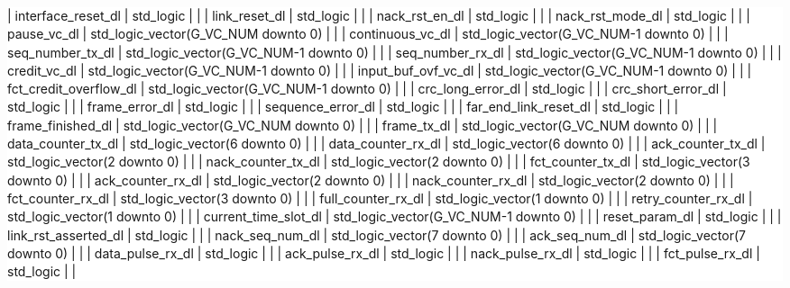 | interface_reset_dl        | std_logic                             |                                                                      |
| link_reset_dl             | std_logic                             |                                                                      |
| nack_rst_en_dl            | std_logic                             |                                                                      |
| nack_rst_mode_dl          | std_logic                             |                                                                      |
| pause_vc_dl               | std_logic_vector(G_VC_NUM downto 0)   |                                                                      |
| continuous_vc_dl          | std_logic_vector(G_VC_NUM-1 downto 0) |                                                                      |
| seq_number_tx_dl          | std_logic_vector(G_VC_NUM-1 downto 0) |                                                                      |
| seq_number_rx_dl          | std_logic_vector(G_VC_NUM-1 downto 0) |                                                                      |
| credit_vc_dl              | std_logic_vector(G_VC_NUM-1 downto 0) |                                                                      |
| input_buf_ovf_vc_dl       | std_logic_vector(G_VC_NUM-1 downto 0) |                                                                      |
| fct_credit_overflow_dl    | std_logic_vector(G_VC_NUM-1 downto 0) |                                                                      |
| crc_long_error_dl         | std_logic                             |                                                                      |
| crc_short_error_dl        | std_logic                             |                                                                      |
| frame_error_dl            | std_logic                             |                                                                      |
| sequence_error_dl         | std_logic                             |                                                                      |
| far_end_link_reset_dl     | std_logic                             |                                                                      |
| frame_finished_dl         | std_logic_vector(G_VC_NUM downto 0)   |                                                                      |
| frame_tx_dl               | std_logic_vector(G_VC_NUM downto 0)   |                                                                      |
| data_counter_tx_dl        | std_logic_vector(6 downto 0)          |                                                                      |
| data_counter_rx_dl        | std_logic_vector(6 downto 0)          |                                                                      |
| ack_counter_tx_dl         | std_logic_vector(2 downto 0)          |                                                                      |
| nack_counter_tx_dl        | std_logic_vector(2 downto 0)          |                                                                      |
| fct_counter_tx_dl         | std_logic_vector(3 downto 0)          |                                                                      |
| ack_counter_rx_dl         | std_logic_vector(2 downto 0)          |                                                                      |
| nack_counter_rx_dl        | std_logic_vector(2 downto 0)          |                                                                      |
| fct_counter_rx_dl         | std_logic_vector(3 downto 0)          |                                                                      |
| full_counter_rx_dl        | std_logic_vector(1 downto 0)          |                                                                      |
| retry_counter_rx_dl       | std_logic_vector(1 downto 0)          |                                                                      |
| current_time_slot_dl      | std_logic_vector(G_VC_NUM-1 downto 0) |                                                                      |
| reset_param_dl            | std_logic                             |                                                                      |
| link_rst_asserted_dl      | std_logic                             |                                                                      |
| nack_seq_num_dl           | std_logic_vector(7 downto 0)          |                                                                      |
| ack_seq_num_dl            | std_logic_vector(7 downto 0)          |                                                                      |
| data_pulse_rx_dl          | std_logic                             |                                                                      |
| ack_pulse_rx_dl           | std_logic                             |                                                                      |
| nack_pulse_rx_dl          | std_logic                             |                                                                      |
| fct_pulse_rx_dl           | std_logic                             |                                                                      |